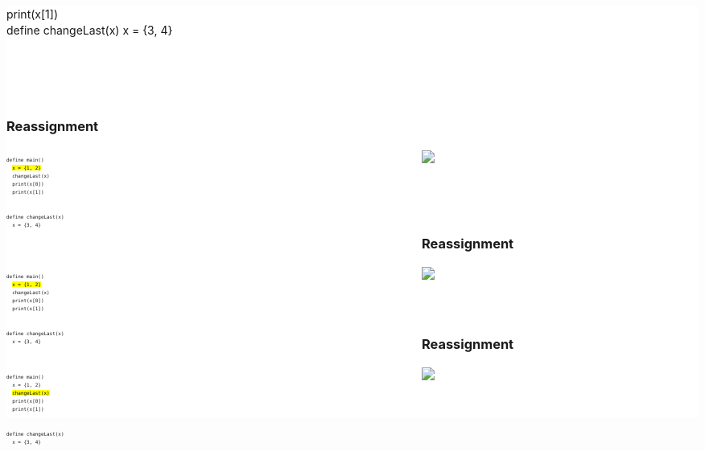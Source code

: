   print(x[1])
<br>
define changeLast(x)
  x = {3, 4}
    </code></pre>
    </div>
</section>
<br>
<br>
<br>
<section>
  <h3>Reassignment</h3>
  <img class="plain" style="height: 800px" src="/cc210/images/08-array/callvalue1.png">
  <div style="float: left; width: 60%">
    <pre class="stretch" style="font-size: .5em"><code class="javascript">define main()
  <mark>x = {1, 2}</mark>
  changeLast(x)
  print(x[0])
  print(x[1])
<br>
define changeLast(x)
  x = {3, 4}
    </code></pre>
    </div>
</section>
<br>
<br>
<br>
<section>
  <h3>Reassignment</h3>
  <img class="plain" style="height: 800px" src="/cc210/images/08-array/callvalue10.png">
  <div style="float: left; width: 60%">
    <pre class="stretch" style="font-size: .5em"><code class="javascript">define main()
  <mark>x = {1, 2}</mark>
  changeLast(x)
  print(x[0])
  print(x[1])
<br>
define changeLast(x)
  x = {3, 4}
    </code></pre>
    </div>
</section>
<br>
<br>
<section>
  <h3>Reassignment</h3>
  <img class="plain" style="height: 800px" src="/cc210/images/08-array/callvalue10.png">
  <div style="float: left; width: 60%">
    <pre class="stretch" style="font-size: .5em"><code class="javascript">define main()
  x = {1, 2}
  <mark>changeLast(x)</mark>
  print(x[0])
  print(x[1])
<br>
define changeLast(x)
  x = {3, 4}
    </code></pre>
    </div>
</section>
<br>
<br>